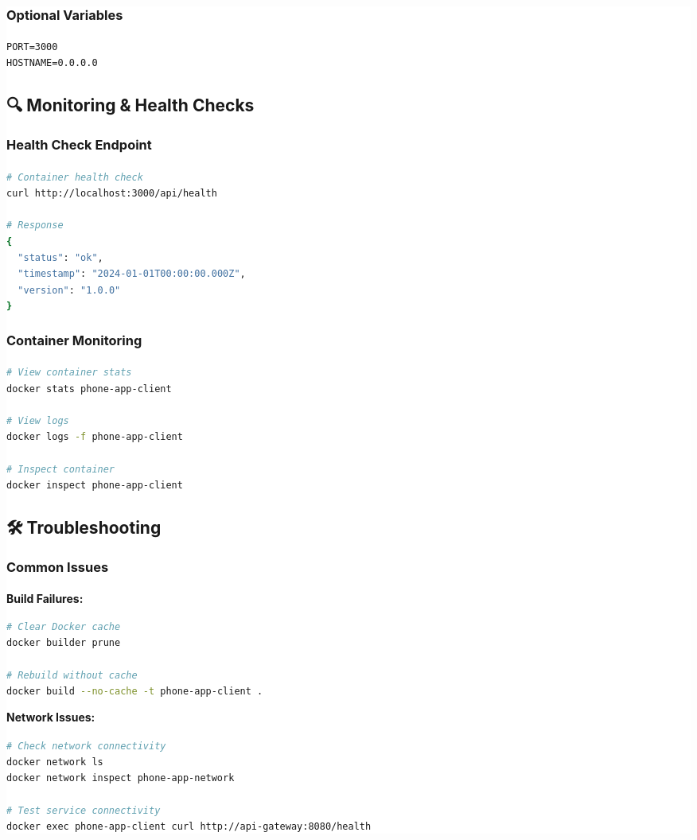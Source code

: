 ### **Optional Variables**
```env
PORT=3000
HOSTNAME=0.0.0.0
```

## 🔍 **Monitoring & Health Checks**

### **Health Check Endpoint**
```bash
# Container health check
curl http://localhost:3000/api/health

# Response
{
  "status": "ok",
  "timestamp": "2024-01-01T00:00:00.000Z",
  "version": "1.0.0"
}
```

### **Container Monitoring**
```bash
# View container stats
docker stats phone-app-client

# View logs
docker logs -f phone-app-client

# Inspect container
docker inspect phone-app-client
```

## 🛠️ **Troubleshooting**

### **Common Issues**

**Build Failures:**
```bash
# Clear Docker cache
docker builder prune

# Rebuild without cache
docker build --no-cache -t phone-app-client .
```

**Network Issues:**
```bash
# Check network connectivity
docker network ls
docker network inspect phone-app-network

# Test service connectivity
docker exec phone-app-client curl http://api-gateway:8080/health
```
